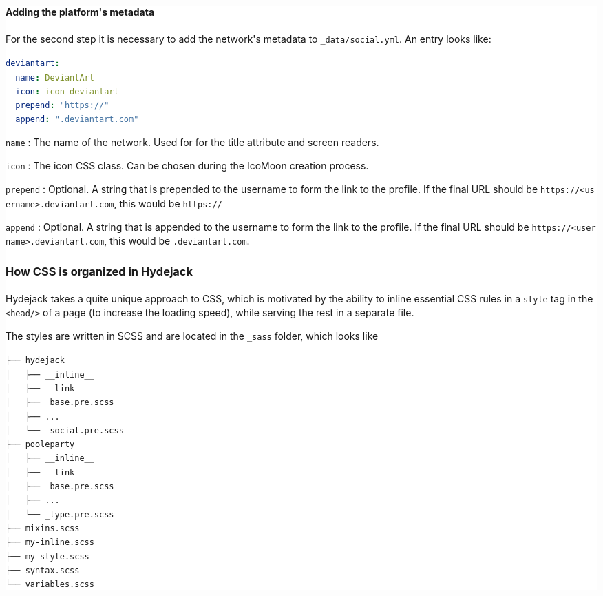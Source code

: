 #### Adding the platform's metadata
For the second step it is necessary to add the network's metadata to `_data/social.yml`.
An entry looks like:

~~~yml
deviantart:
  name: DeviantArt
  icon: icon-deviantart
  prepend: "https://"
  append: ".deviantart.com"
~~~

`name`
: The name of the network. Used for for the title attribute and screen readers.

`icon`
: The icon CSS class. Can be chosen during the IcoMoon creation process.

`prepend`
: Optional. A string that is prepended to the username to form the link to the profile. If the final URL should be `https://<username>.deviantart.com`, this would be `https://`

`append`
: Optional. A string that is appended to the username to form the link to the profile. If the final URL should be `https://<username>.deviantart.com`, this would be `.deviantart.com`.


### How CSS is organized in Hydejack
Hydejack takes a quite unique approach to CSS, which is motivated by the ability to
inline essential CSS rules in a `style` tag in the `<head/>` of a page (to increase the loading speed),
while serving the rest in a separate file.

The styles are written in SCSS and are located in the `_sass` folder, which looks like

~~~
├── hydejack
│   ├── __inline__
│   ├── __link__
│   ├── _base.pre.scss
│   ├── ...
│   └── _social.pre.scss
├── pooleparty
│   ├── __inline__
│   ├── __link__
│   ├── _base.pre.scss
│   ├── ...
│   └── _type.pre.scss
├── mixins.scss
├── my-inline.scss
├── my-style.scss
├── syntax.scss
└── variables.scss
~~~
